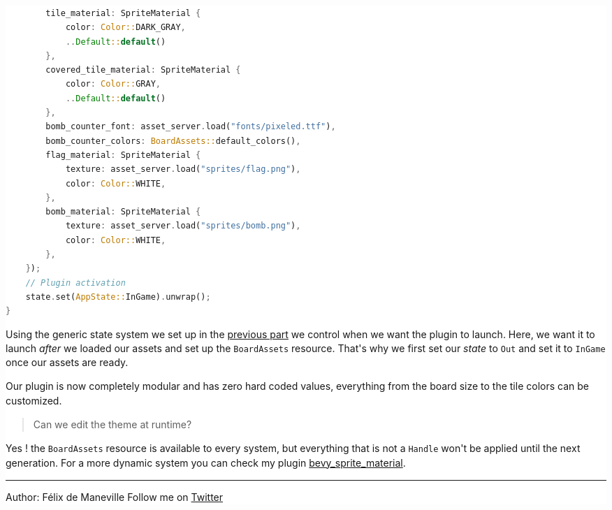 ```rust
        tile_material: SpriteMaterial {
            color: Color::DARK_GRAY,
            ..Default::default()
        },
        covered_tile_material: SpriteMaterial {
            color: Color::GRAY,
            ..Default::default()
        },
        bomb_counter_font: asset_server.load("fonts/pixeled.ttf"),
        bomb_counter_colors: BoardAssets::default_colors(),
        flag_material: SpriteMaterial {
            texture: asset_server.load("sprites/flag.png"),
            color: Color::WHITE,
        },
        bomb_material: SpriteMaterial {
            texture: asset_server.load("sprites/bomb.png"),
            color: Color::WHITE,
        },
    });
    // Plugin activation
    state.set(AppState::InGame).unwrap();
}
```

Using the generic state system we set up in the [previous part](./8_states.md) we control when we want the plugin to launch.
Here, we want it to launch *after* we loaded our assets and set up the `BoardAssets` resource.
That's why we first set our *state* to `Out` and set it to `InGame` once our assets are ready.

Our plugin is now completely modular and has zero hard coded values, everything from the board size to the tile colors can be customized.

> Can we edit the theme at runtime?

Yes ! the `BoardAssets` resource is available to every system,
but everything that is not a `Handle` won't be applied until the next generation. For a more dynamic system you can check my plugin [bevy_sprite_material](https://github.com/ManevilleF/bevy_sprite_material).

---
Author: Félix de Maneville
Follow me on [Twitter](https://twitter.com/ManevilleF)